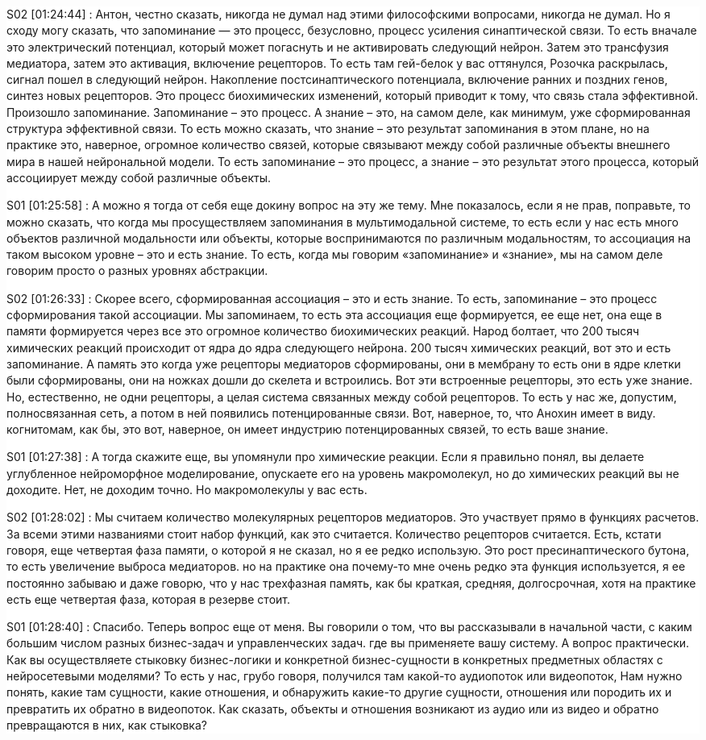 S02 [01:24:44]  : Антон, честно сказать, никогда не думал над этими философскими вопросами, никогда не думал. Но я сходу могу сказать, что запоминание — это процесс, безусловно, процесс усиления синаптической связи. То есть вначале это электрический потенциал, который может погаснуть и не активировать следующий нейрон. Затем это трансфузия медиатора, затем это активация, включение рецепторов. То есть там гей-белок у вас оттянулся, Розочка раскрылась, сигнал пошел в следующий нейрон. Накопление постсинаптического потенциала, включение ранних и поздних генов, синтез новых рецепторов. Это процесс биохимических изменений, который приводит к тому, что связь стала эффективной. Произошло запоминание. Запоминание – это процесс. А знание – это, на самом деле, как минимум, уже сформированная структура эффективной связи. То есть можно сказать, что знание – это результат запоминания в этом плане, но на практике это, наверное, огромное количество связей, которые связывают между собой различные объекты внешнего мира в нашей нейрональной модели. То есть запоминание – это процесс, а знание – это результат этого процесса, который ассоциирует между собой различные объекты. 

S01 [01:25:58]  : А можно я тогда от себя еще докину вопрос на эту же тему. Мне показалось, если я не прав, поправьте, то можно сказать, что когда мы просуществляем запоминания в мультимодальной системе, то есть если у нас есть много объектов различной модальности или объекты, которые воспринимаются по различным модальностям, то ассоциация на таком высоком уровне – это и есть знание. То есть, когда мы говорим «запоминание» и «знание», мы на самом деле говорим просто о разных уровнях абстракции. 

S02 [01:26:33]  : Скорее всего, сформированная ассоциация – это и есть знание. То есть, запоминание – это процесс сформирования такой ассоциации. Мы запоминаем, то есть эта ассоциация еще формируется, ее еще нет, она еще в памяти формируется через все это огромное количество биохимических реакций. Народ болтает, что 200 тысяч химических реакций происходит от ядра до ядра следующего нейрона. 200 тысяч химических реакций, вот это и есть запоминание. А память это когда уже рецепторы медиаторов сформированы, они в мембрану то есть они в ядре клетки были сформированы, они на ножках дошли до скелета и встроились. Вот эти встроенные рецепторы, это есть уже знание. Но, естественно, не одни рецепторы, а целая система связанных между собой рецепторов. То есть у нас же, допустим, полносвязанная сеть, а потом в ней появились потенцированные связи. Вот, наверное, то, что Анохин имеет в виду. когнитомам, как бы, это вот, наверное, он имеет индустрию потенцированных связей, то есть ваше знание. 

S01 [01:27:38]  : А тогда скажите еще, вы упомянули про химические реакции. Если я правильно понял, вы делаете углубленное нейроморфное моделирование, опускаете его на уровень макромолекул, но до химических реакций вы не доходите. Нет, не доходим точно. Но макромолекулы у вас есть. 

S02 [01:28:02]  : Мы считаем количество молекулярных рецепторов медиаторов. Это участвует прямо в функциях расчетов. За всеми этими названиями стоит набор функций, как это считается. Количество рецепторов считается. Есть, кстати говоря, еще четвертая фаза памяти, о которой я не сказал, но я ее редко использую. Это рост пресинаптического бутона, то есть увеличение выброса медиаторов. но на практике она почему-то мне очень редко эта функция используется, я ее постоянно забываю и даже говорю, что у нас трехфазная память, как бы краткая, средняя, долгосрочная, хотя на практике есть еще четвертая фаза, которая в резерве стоит. 

S01 [01:28:40]  : Спасибо. Теперь вопрос еще от меня. Вы говорили о том, что вы рассказывали в начальной части, с каким большим числом разных бизнес-задач и управленческих задач. где вы применяете вашу систему. А вопрос практически. Как вы осуществляете стыковку бизнес-логики и конкретной бизнес-сущности в конкретных предметных областях с нейросетевыми моделями? То есть у нас, грубо говоря, получился там какой-то аудиопоток или видеопоток, Нам нужно понять, какие там сущности, какие отношения, и обнаружить какие-то другие сущности, отношения или породить их и превратить их обратно в видеопоток. Как сказать, объекты и отношения возникают из аудио или из видео и обратно превращаются в них, как стыковка? 
